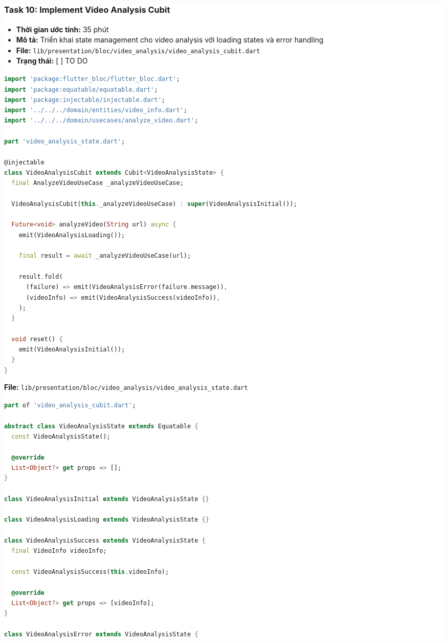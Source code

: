 ### Task 10: Implement Video Analysis Cubit

- **Thời gian ước tính:** 35 phút
- **Mô tả:** Triển khai state management cho video analysis với loading states và error handling
- **File:** `lib/presentation/bloc/video_analysis/video_analysis_cubit.dart`
- **Trạng thái:** [ ] TO DO

```dart
import 'package:flutter_bloc/flutter_bloc.dart';
import 'package:equatable/equatable.dart';
import 'package:injectable/injectable.dart';
import '../../../domain/entities/video_info.dart';
import '../../../domain/usecases/analyze_video.dart';

part 'video_analysis_state.dart';

@injectable
class VideoAnalysisCubit extends Cubit<VideoAnalysisState> {
  final AnalyzeVideoUseCase _analyzeVideoUseCase;

  VideoAnalysisCubit(this._analyzeVideoUseCase) : super(VideoAnalysisInitial());

  Future<void> analyzeVideo(String url) async {
    emit(VideoAnalysisLoading());

    final result = await _analyzeVideoUseCase(url);

    result.fold(
      (failure) => emit(VideoAnalysisError(failure.message)),
      (videoInfo) => emit(VideoAnalysisSuccess(videoInfo)),
    );
  }

  void reset() {
    emit(VideoAnalysisInitial());
  }
}
```

**File:** `lib/presentation/bloc/video_analysis/video_analysis_state.dart`

```dart
part of 'video_analysis_cubit.dart';

abstract class VideoAnalysisState extends Equatable {
  const VideoAnalysisState();

  @override
  List<Object?> get props => [];
}

class VideoAnalysisInitial extends VideoAnalysisState {}

class VideoAnalysisLoading extends VideoAnalysisState {}

class VideoAnalysisSuccess extends VideoAnalysisState {
  final VideoInfo videoInfo;

  const VideoAnalysisSuccess(this.videoInfo);

  @override
  List<Object?> get props => [videoInfo];
}

class VideoAnalysisError extends VideoAnalysisState {
```